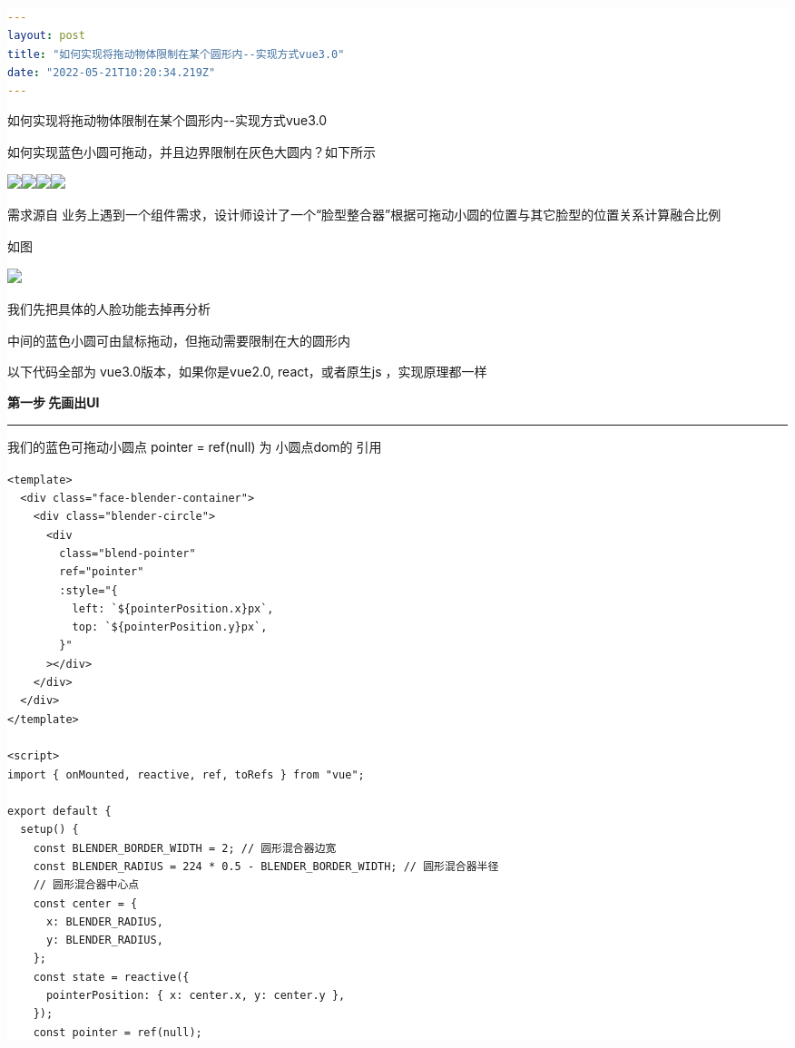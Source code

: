 ```yaml
---
layout: post
title: "如何实现将拖动物体限制在某个圆形内--实现方式vue3.0"
date: "2022-05-21T10:20:34.219Z"
---
```

如何实现将拖动物体限制在某个圆形内--实现方式vue3.0

如何实现蓝色小圆可拖动，并且边界限制在灰色大圆内？如下所示

![](https://img2022.cnblogs.com/blog/405426/202205/405426-20220521145053152-2128904108.png)![](https://img2022.cnblogs.com/blog/405426/202205/405426-20220521145106349-1483271283.png)![](https://img2022.cnblogs.com/blog/405426/202205/405426-20220521145116433-679565950.png)![](https://img2022.cnblogs.com/blog/405426/202205/405426-20220521145125439-367197660.png)

需求源自 业务上遇到一个组件需求，设计师设计了一个“脸型整合器”根据可拖动小圆的位置与其它脸型的位置关系计算融合比例

如图

![](https://img2022.cnblogs.com/blog/405426/202205/405426-20220521144843009-46780371.png)

我们先把具体的人脸功能去掉再分析

中间的蓝色小圆可由鼠标拖动，但拖动需要限制在大的圆形内

以下代码全部为 vue3.0版本，如果你是vue2.0, react，或者原生js ，实现原理都一样

**第一步 先画出UI**

* * *

我们的蓝色可拖动小圆点 pointer = ref(null) 为 小圆点dom的 引用

    <template>
      <div class="face-blender-container">
        <div class="blender-circle">
          <div
            class="blend-pointer"
            ref="pointer"
            :style="{
              left: `${pointerPosition.x}px`,
              top: `${pointerPosition.y}px`,
            }"
          ></div>
        </div>
      </div>
    </template>
    
    <script>
    import { onMounted, reactive, ref, toRefs } from "vue";
    
    export default {
      setup() {
        const BLENDER_BORDER_WIDTH = 2; // 圆形混合器边宽
        const BLENDER_RADIUS = 224 * 0.5 - BLENDER_BORDER_WIDTH; // 圆形混合器半径
        // 圆形混合器中心点
        const center = {
          x: BLENDER_RADIUS,
          y: BLENDER_RADIUS,
        };
        const state = reactive({
          pointerPosition: { x: center.x, y: center.y },
        });
        const pointer = ref(null);
        